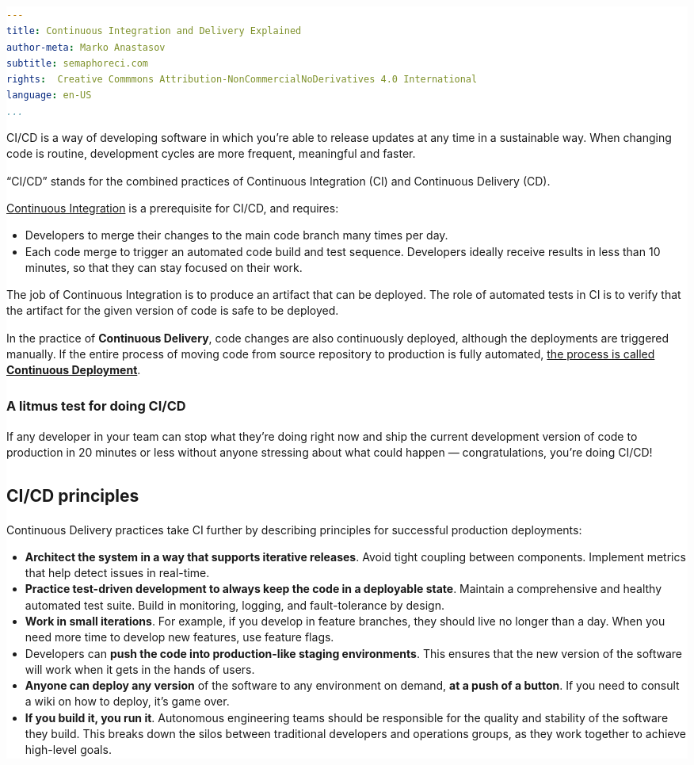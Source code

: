 ```yaml
---
title: Continuous Integration and Delivery Explained
author-meta: Marko Anastasov
subtitle: semaphoreci.com
rights:  Creative Commmons Attribution-NonCommercialNoDerivatives 4.0 International
language: en-US
...
```


CI/CD is a way of developing software in which you’re able to release updates at any time in a sustainable way. When changing code is routine, development cycles are more frequent, meaningful and faster.

“CI/CD” stands for the combined practices of Continuous Integration (CI) and Continuous Delivery (CD).

[Continuous Integration](https://semaphoreci.com/continuous-integration) is a prerequisite for CI/CD, and requires:

- Developers to merge their changes to the main code branch many times per day.
- Each code merge to trigger an automated code build and test sequence. Developers ideally receive results in less than 10 minutes, so that they can stay focused on their work.

The job of Continuous Integration is to produce an artifact that can be deployed. The role of automated tests in CI is to verify that the artifact for the given version of code is safe to be deployed.

In the practice of **Continuous Delivery**, code changes are also continuously deployed, although the deployments are triggered manually. If the entire process of moving code from source repository to production is fully automated, [the process is called **Continuous Deployment**](https://semaphoreci.com/blog/2017/07/27/what-is-the-difference-between-continuous-integration-continuous-deployment-and-continuous-delivery.html).

### A litmus test for doing CI/CD

If any developer in your team can stop what they’re doing right now and ship the current development version of code to production in 20 minutes or less without anyone stressing about what could happen — congratulations, you’re doing CI/CD!

## CI/CD principles

Continuous Delivery practices take CI further by describing principles for successful production deployments:

- **Architect the system in a way that supports iterative releases**. Avoid tight coupling between components. Implement metrics that help detect issues in real-time.
- **Practice test-driven development to always keep the code in a deployable state**. Maintain a comprehensive and healthy automated test suite. Build in monitoring, logging, and fault-tolerance by design.
- **Work in small iterations**. For example, if you develop in feature branches, they should live no longer than a day. When you need more time to develop new features, use feature flags.
- Developers can **push the code into production-like staging environments**. This ensures that the new version of the software will work when it gets in the hands of users.
- **Anyone can deploy any version** of the software to any environment on demand, **at a push of a button**. If you need to consult a wiki on how to deploy, it’s game over.
- **If you build it, you run it**. Autonomous engineering teams should be responsible for the quality and stability of the software they build. This breaks down the silos between traditional developers and operations groups, as they work together to achieve high-level goals.
